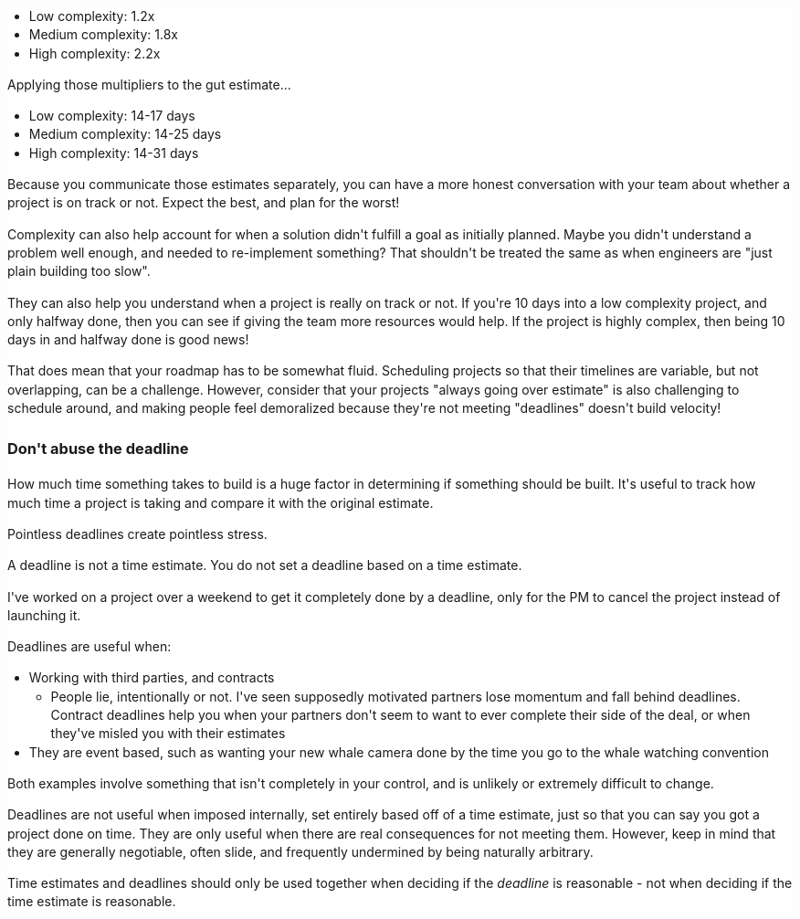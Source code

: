 * Low complexity: 1.2x
* Medium complexity: 1.8x
* High complexity: 2.2x

Applying those multipliers to the gut estimate...

* Low complexity: 14-17 days
* Medium complexity: 14-25 days
* High complexity: 14-31 days

Because you communicate those estimates separately, you can have a more honest conversation with your team about whether a project is on track or not. Expect the best, and plan for the worst!

Complexity can also help account for when a solution didn't fulfill a goal as initially planned. Maybe you didn't understand a problem well enough, and needed to re-implement something? That shouldn't be treated the same as when engineers are "just plain building too slow".

They can also help you understand when a project is really on track or not. If you're 10 days into a low complexity project, and only halfway done, then you can see if giving the team more resources would help. If the project is highly complex, then being 10 days in and halfway done is good news!

That does mean that your roadmap has to be somewhat fluid. Scheduling projects so that their timelines are variable, but not overlapping, can be a challenge. However, consider that your projects "always going over estimate" is also challenging to schedule around, and making people feel demoralized because they're not meeting "deadlines" doesn't build velocity!


### Don't abuse the deadline

How much time something takes to build is a huge factor in determining if something should be built. It's useful to track how much time a project is taking and compare it with the original estimate.

Pointless deadlines create pointless stress.

A deadline is not a time estimate. You do not set a deadline based on a time estimate.

I've worked on a project over a weekend to get it completely done by a deadline, only for the PM to cancel the project instead of launching it.

Deadlines are useful when:
* Working with third parties, and contracts
  * People lie, intentionally or not. I've seen supposedly motivated partners lose momentum and fall behind deadlines. Contract deadlines help you when your partners don't seem to want to ever complete their side of the deal, or when they've misled you with their estimates
* They are event based, such as wanting your new whale camera done by the time you go to the whale watching convention

Both examples involve something that isn't completely in your control, and is unlikely or extremely difficult to change.

Deadlines are not useful when imposed internally, set entirely based off of a time estimate, just so that you can say you got a project done on time. They are only useful when there are real consequences for not meeting them. However, keep in mind that they are generally negotiable, often slide, and frequently undermined by being naturally arbitrary.

Time estimates and deadlines should only be used together when deciding if the *deadline* is reasonable - not when deciding if the time estimate is reasonable. 
